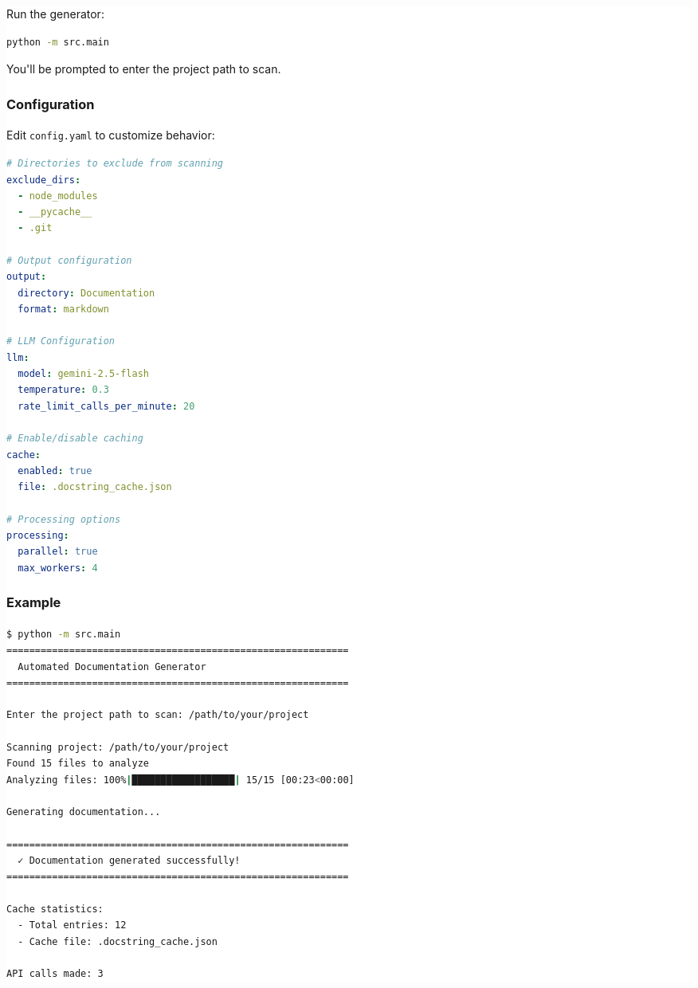 Run the generator:
```bash
python -m src.main
```

You'll be prompted to enter the project path to scan.

### Configuration

Edit `config.yaml` to customize behavior:

```yaml
# Directories to exclude from scanning
exclude_dirs:
  - node_modules
  - __pycache__
  - .git

# Output configuration
output:
  directory: Documentation
  format: markdown

# LLM Configuration
llm:
  model: gemini-2.5-flash
  temperature: 0.3
  rate_limit_calls_per_minute: 20

# Enable/disable caching
cache:
  enabled: true
  file: .docstring_cache.json

# Processing options
processing:
  parallel: true
  max_workers: 4
```

### Example

```bash
$ python -m src.main
============================================================
  Automated Documentation Generator
============================================================

Enter the project path to scan: /path/to/your/project

Scanning project: /path/to/your/project
Found 15 files to analyze
Analyzing files: 100%|██████████████████| 15/15 [00:23<00:00]

Generating documentation...

============================================================
  ✓ Documentation generated successfully!
============================================================

Cache statistics:
  - Total entries: 12
  - Cache file: .docstring_cache.json

API calls made: 3
```